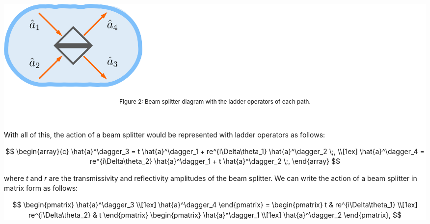 <img src="/assets/images/2023-09-13/BeamSplitter_2.svg" height="170"/><br>
    <div style="text-align: center;">
        <div style="display: inline-block; text-align: center; width:80%;">
        <small>Figure 2: Beam splitter diagram with the ladder operators of each path. </small>
        </div>
    </div>
</div>
</div>
<br>

With all of this, the action of a beam splitter would be represented with ladder operators as follows:

$$
\begin{array}{c}
\hat{a}^\dagger_3 = t \hat{a}^\dagger_1 + re^{i\Delta\theta_1} \hat{a}^\dagger_2 \;, \\[1ex]
\hat{a}^\dagger_4 = re^{i\Delta\theta_2} \hat{a}^\dagger_1 + t \hat{a}^\dagger_2 \;,
\end{array}
$$

where $t$ and $r$ are the transmissivity and reflectivity amplitudes of the beam splitter. We can write the action of a beam splitter in matrix form as follows:

$$
\begin{pmatrix}
\hat{a}^\dagger_3 \\[1ex]
\hat{a}^\dagger_4
\end{pmatrix} = 
\begin{pmatrix}
t & re^{i\Delta\theta_1} \\[1ex]
re^{i\Delta\theta_2} & t
\end{pmatrix} 
\begin{pmatrix}
\hat{a}^\dagger_1 \\[1ex]
\hat{a}^\dagger_2
\end{pmatrix}, 
$$


[^1]: [Classiq Technologies. (2022). Interference in quantum computing. *Classiq*. https://www.classiq.io/insights/interference-in-quantum-computing](https://www.classiq.io/insights/interference-in-quantum-computing)
[^2]: [Hénault, F. (2015). Quantum physics and the beam splitter mystery. In *The Nature of Light: What are Photons? VI* (Vol. 9570, pp. 199-213). SPIE.](https://doi.org/10.48550/arXiv.1509.00393)
[^3]: [Zeilinger, A. (1981). General properties of lossless beam splitters in interferometry. *American Journal of Physics*, 49(9), 882-883.](https://doi.org/10.1119/1.12387)
[^4]: [G.C. (https://physics.stackexchange.com/users/143179/g-c), Phase added on reflection at a beam splitter?, URL (version: 2019-07-31): https://physics.stackexchange.com/q/494573](https://physics.stackexchange.com/q/494573)
[^5]: [Hong, C. K., Ou, Z. Y., & Mandel, L. (1987). Measurement of subpicosecond time intervals between two photons by interference. *Physical review letters*, *59*(18), 2044.](https://doi.org/10.1103/PhysRevLett.59.2044)
[^6]: [Ou, Z. J. (2017). *Quantum optics for experimentalists*. World Scientific Publishing Company.](https://doi.org/10.1142/10453)
[^7]: [Ou, Z. Y., & Mandel, L. (1988). Observation of spatial quantum beating with separated photodetectors. *Physical review letters*, *61*(1), 54.](https://doi.org/10.1103/PhysRevLett.61.54)